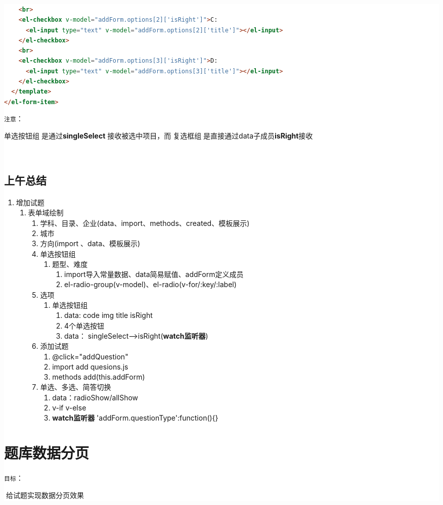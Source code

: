    ```html
       <br>
       <el-checkbox v-model="addForm.options[2]['isRight']">C:
         <el-input type="text" v-model="addForm.options[2]['title']"></el-input>
       </el-checkbox>
       <br>
       <el-checkbox v-model="addForm.options[3]['isRight']">D:
         <el-input type="text" v-model="addForm.options[3]['title']"></el-input>
       </el-checkbox>
     </template>
   </el-form-item>
   ```




`注意`：

单选按钮组 是通过**singleSelect** 接收被选中项目，而 复选框组 是直接通过data子成员**isRight**接收

​	

## 上午总结

1. 增加试题
   1. 表单域绘制
      1. 学科、目录、企业(data、import、methods、created、模板展示)
      2. 城市
      3. 方向(import 、data、模板展示)
      4. 单选按钮组
         1. 题型、难度
            1. import导入常量数据、data简易赋值、addForm定义成员
            2. el-radio-group(v-model)、el-radio(v-for/:key/:label)
      5. 选项
         1. 单选按钮组
            1. data: code img title  isRight
            2. 4个单选按钮 
            3. data：  singleSelect-->isRight(**watch监听器**)
      6. 添加试题
         1. @click="addQuestion"
         2. import  add  quesions.js
         3. methods   add(this.addForm)
      7. 单选、多选、简答切换
         1. data：radioShow/allShow
         2. v-if  v-else
         3. **watch监听器**   'addForm.questionType':function(){}





# 题库数据分页

`目标`：

​	给试题实现数据分页效果
